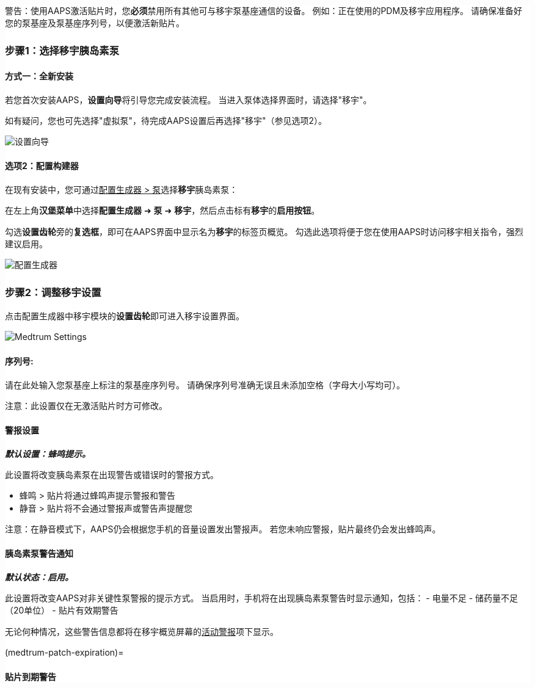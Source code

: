 警告：使用AAPS激活贴片时，您**必须**禁用所有其他可与移宇泵基座通信的设备。 例如：正在使用的PDM及移宇应用程序。 请确保准备好您的泵基座及泵基座序列号，以便激活新贴片。

### 步骤1：选择移宇胰岛素泵

#### 方式一：全新安装

若您首次安装AAPS，**设置向导**将引导您完成安装流程。 当进入泵体选择界面时，请选择"移宇"。

如有疑问，您也可先选择"虚拟泵"，待完成AAPS设置后再选择"移宇"（参见选项2）。

![设置向导](../images/medtrum/SetupWizard.png)

#### 选项2：配置构建器

在现有安装中，您可通过[配置生成器 > 泵](#Config-Builder-pump)选择**移宇**胰岛素泵：

在左上角**汉堡菜单**中选择**配置生成器** ➜ **泵** ➜ **移宇**，然后点击标有**移宇**的**启用按钮**。

勾选**设置齿轮**旁的**复选框**，即可在AAPS界面中显示名为**移宇**的标签页概览。 勾选此选项将便于您在使用AAPS时访问移宇相关指令，强烈建议启用。

![配置生成器](../images/medtrum/ConfigBuilder.png)

### 步骤2：调整移宇设置

点击配置生成器中移宇模块的**设置齿轮**即可进入移宇设置界面。

![Medtrum Settings](../images/medtrum/MedtrumSettings.png)

#### 序列号:

请在此处输入您泵基座上标注的泵基座序列号。 请确保序列号准确无误且未添加空格（字母大小写均可）。

注意：此设置仅在无激活贴片时方可修改。

#### 警报设置

***默认设置：蜂鸣提示。***

此设置将改变胰岛素泵在出现警告或错误时的警报方式。

- 蜂鸣 > 贴片将通过蜂鸣声提示警报和警告
- 静音 > 贴片将不会通过警报声或警告声提醒您

注意：在静音模式下，AAPS仍会根据您手机的音量设置发出警报声。 若您未响应警报，贴片最终仍会发出蜂鸣声。

#### 胰岛素泵警告通知

***默认状态：启用。***

此设置将改变AAPS对非关键性泵警报的提示方式。 当启用时，手机将在出现胰岛素泵警告时显示通知，包括：
    - 电量不足
    - 储药量不足（20单位）
    - 贴片有效期警告

无论何种情况，这些警告信息都将在移宇概览屏幕的[活动警报](#medtrum-active-alarms)项下显示。

(medtrum-patch-expiration)=
#### 贴片到期警告
